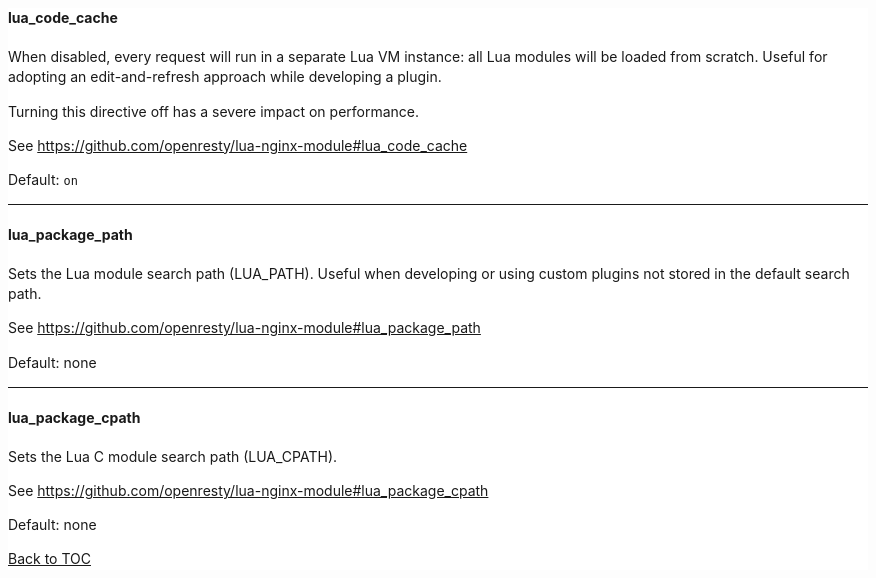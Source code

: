 #### lua_code_cache

When disabled, every request will run in a separate Lua VM instance: all Lua
modules will be loaded from scratch. Useful for adopting an edit-and-refresh
approach while developing a plugin.

Turning this directive off has a severe impact on performance.

See https://github.com/openresty/lua-nginx-module#lua_code_cache

Default: `on`

---

#### lua_package_path

Sets the Lua module search path (LUA_PATH). Useful when developing or using
custom plugins not stored in the default search path.

See https://github.com/openresty/lua-nginx-module#lua_package_path

Default: none

---

#### lua_package_cpath

Sets the Lua C module search path (LUA_CPATH).

See https://github.com/openresty/lua-nginx-module#lua_package_cpath

Default: none

[Back to TOC](#table-of-contents)

[Penlight]: http://stevedonovan.github.io/Penlight/api/index.html
[pl.template]: http://stevedonovan.github.io/Penlight/api/libraries/pl.template.html
